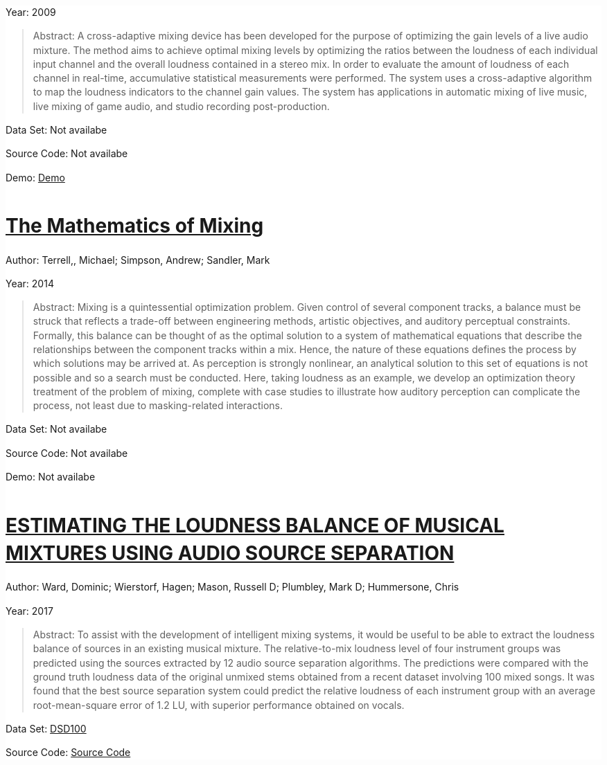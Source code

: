 Year: 2009
>Abstract: A cross-adaptive mixing device has been developed for the purpose of optimizing the gain levels of a live audio mixture. The method aims to achieve optimal mixing levels by optimizing the ratios between the loudness of each individual input channel and the overall loudness contained in a stereo mix. In order to evaluate the amount of loudness of each channel in real-time, accumulative statistical measurements were performed. The system uses a cross-adaptive algorithm to map the loudness indicators to the channel gain values. The system has applications in automatic mixing of live music, live mixing of game audio, and studio recording post-production.

Data Set: Not availabe

Source Code: Not availabe

Demo: [Demo](http://www.elec.qmul.ac.uk/digitalmusic/automaticmixin)

#  [The Mathematics of Mixing](http://www.aes.org/e-lib/browse.cfm?elib=17081)
Author: Terrell,, Michael; Simpson, Andrew; Sandler, Mark

Year: 2014
>Abstract: Mixing is a quintessential optimization problem. Given control of several component tracks, a balance must be struck that reflects a trade-off between engineering methods, artistic objectives, and auditory perceptual constraints. Formally, this balance can be thought of as the optimal solution to a system of mathematical equations that describe the relationships between the component tracks within a mix. Hence, the nature of these equations defines the process by which solutions may be arrived at. As perception is strongly nonlinear, an analytical solution to this set of equations is not possible and so a search must be conducted. Here, taking loudness as an example, we develop an optimization theory treatment of the problem of mixing, complete with case studies to illustrate how auditory perception can complicate the process, not least due to masking-related interactions.

Data Set: Not availabe

Source Code: Not availabe

Demo: Not availabe

#  [ESTIMATING THE LOUDNESS BALANCE OF MUSICAL MIXTURES USING AUDIO SOURCE SEPARATION](https://pdfs.semanticscholar.org/2810/4e5ab0375cb95d866112002952489b291742.pdf)
Author: Ward, Dominic; Wierstorf, Hagen; Mason, Russell D; Plumbley, Mark D; Hummersone, Chris

Year: 2017
>Abstract: To assist with the development of intelligent mixing systems, it would be useful to be able to extract the loudness balance of sources in an existing musical mixture. The relative-to-mix loudness level of four instrument groups was predicted using the sources extracted by 12 audio source separation algorithms. The predictions were compared with the ground truth loudness data of the original unmixed stems obtained from a recent dataset involving 100 mixed songs. It was found that the best source separation system could predict the relative loudness of each instrument group with an average root-mean-square error of 1.2 LU, with superior performance obtained on vocals.

Data Set: [DSD100](https://sigsep.github.io/datasets/dsd100.html)

Source Code: [Source Code](https://code.soundsoftware.ac.uk/hg/wimp17-ward-et-al)
